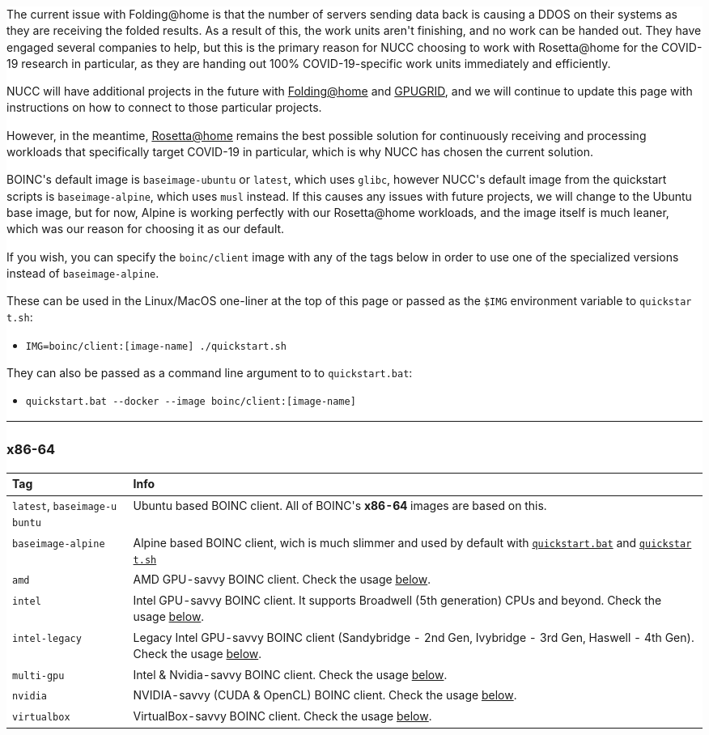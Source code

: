 The current issue with Folding@home is that the number of servers sending data back is causing a DDOS on their systems as they are receiving the folded results.
As a result of this, the work units aren't finishing, and no work can be handed out.  They have engaged several companies to help, but this is the primary reason
for NUCC choosing to work with Rosetta@home for the COVID-19 research in particular, as they are handing out 100% COVID-19-specific work units immediately and efficiently.

NUCC will have additional projects in the future with [Folding@home](https://foldingathome.org/) and [GPUGRID](https://gpugrid.net/),
and we will continue to update this page with instructions on how to connect to those particular projects.

However, in the meantime, [Rosetta@home](https://boinc.bakerlab.org/) remains the best possible solution for continuously receiving
and processing workloads that specifically target COVID-19 in particular, which is why NUCC has chosen the current solution.   

BOINC's default image is `baseimage-ubuntu` or `latest`, which uses `glibc`, however NUCC's default image from the quickstart scripts
is `baseimage-alpine`, which uses `musl` instead.  If this causes any issues with future projects, we will change to the Ubuntu base image,
but for now, Alpine is working perfectly with our Rosetta@home workloads, and the image itself is much leaner, which was our reason for choosing
it as our default. 

If you wish, you can specify the `boinc/client` image with any of the tags below in order to use one of the specialized versions instead of `baseimage-alpine`.

These can be used in the Linux/MacOS one-liner at the top of this page or passed as the `$IMG` environment variable to `quickstart.sh`:
- `IMG=boinc/client:[image-name] ./quickstart.sh`

They can also be passed as a command line argument to to `quickstart.bat`:
- `quickstart.bat --docker --image boinc/client:[image-name]`

---

### x86-64
| Tag | Info |
| :--- | :--- |
| `latest`, `baseimage-ubuntu` | Ubuntu based BOINC client. All of BOINC's  **x86-64** images are based on this. |
| `baseimage-alpine` | Alpine based BOINC client, wich is much slimmer and used by default with [`quickstart.bat`](quickstart.bat) and [`quickstart.sh`](quickstart.sh) |
| `amd` | AMD GPU-savvy BOINC client. Check the usage [below](#amd-gpu-savvy-boinc-client-usage). |
| `intel` | Intel GPU-savvy BOINC client. It supports Broadwell (5th generation) CPUs and beyond. Check the usage [below](#intel-gpu-savvy-boinc-client-usage). |
| `intel-legacy` | Legacy Intel GPU-savvy BOINC client (Sandybridge - 2nd Gen, Ivybridge - 3rd Gen, Haswell - 4th Gen). Check the usage [below](#legacy-intel-gpu-savvy-boinc-client-usage). |
| `multi-gpu` | Intel & Nvidia-savvy BOINC client. Check the usage [below](#multi-gpu-savvy-boinc-client-usage). |
| `nvidia` | NVIDIA-savvy (CUDA & OpenCL) BOINC client. Check the usage [below](#nvidia-savvy-boinc-client-usage). |
| `virtualbox` | VirtualBox-savvy BOINC client. Check the usage [below](#virtualbox-savvy-boinc-client-usage). |
